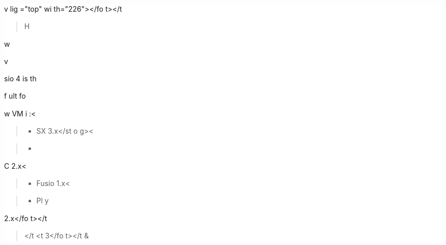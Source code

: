  v
lig
="top" wi
th="226"><fo
t colo
="
000000"></fo
t></t
><t
 v
lig
="top" wi
th="206"><fo
t colo
="
000000">H


w


 v

sio
 4 is th
 

f
ult fo
 

w VM i
:<

>- <st
o
g>
SX 3.x</st
o
g><

>- 
C
 2.x<

>- Fusio
 1.x<

>- Pl
y

 2.x</fo
t></t
></t
><t
><t
 v
lig
="top" wi
th="220"><fo
t colo
="
000000" siz
="4">3</fo
t></t
><t
 v
lig
="top" wi
th="226">&